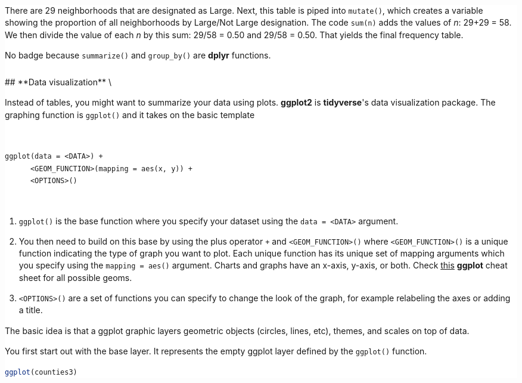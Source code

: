 There are 29 neighborhoods that are designated as Large. Next, this table is piped into  `mutate()`, which creates a variable showing the proportion of all neighborhoods by Large/Not Large designation. The code `sum(n)` adds the values of *n*:  29+29 = 58. We then divide the value of each *n* by this sum:  29/58 = 0.50 and 29/58 = 0.50. That yields the final frequency table. 

No badge because `summarize()` and `group_by()` are **dplyr** functions.

<div style="margin-bottom:25px;">
</div>
## **Data visualization**
\

Instead of tables, you might want to summarize your data using plots. **ggplot2** is **tidyverse**'s data visualization package. The graphing function is `ggplot()` and it takes on the basic template

<br>

````
ggplot(data = <DATA>) +
      <GEOM_FUNCTION>(mapping = aes(x, y)) +
      <OPTIONS>()
````
<br>

1. `ggplot()` is the base function where you specify your dataset using the `data = <DATA>` argument.

2. You then need to build on this base by using the plus operator `+` and `<GEOM_FUNCTION>()` where `<GEOM_FUNCTION>()` is a unique function indicating the type of graph you want to plot. Each unique function has its unique set of mapping arguments which you specify using the `mapping = aes()` argument.  Charts and graphs have an x-axis, y-axis, or both.  Check [this](https://rstudio.com/wp-content/uploads/2016/11/ggplot2-cheatsheet-2.1.pdf) **ggplot** cheat sheet for all possible geoms. 

3. `<OPTIONS>()` are a set of functions you can specify to change the look of the graph, for example relabeling the axes or adding a title.


The basic idea is that a ggplot graphic layers geometric objects (circles, lines, etc), themes, and scales on top of data.

You first start out with the base layer.  It represents the empty ggplot layer defined by the `ggplot()` function. 


```r
ggplot(counties3)
```
